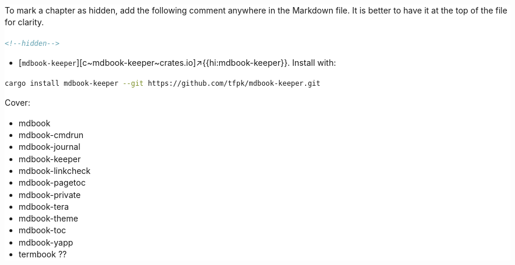 To mark a chapter as hidden, add the following comment anywhere in the Markdown file. It is better to have it at the top of the file for clarity.

```xml
<!--hidden-->
```

- [`mdbook-keeper`][c~mdbook-keeper~crates.io]↗{{hi:mdbook-keeper}}. Install with:

```bash
cargo install mdbook-keeper --git https://github.com/tfpk/mdbook-keeper.git
```

Cover:
- mdbook
- mdbook-cmdrun
- mdbook-journal
- mdbook-keeper
- mdbook-linkcheck
- mdbook-pagetoc
- mdbook-private
- mdbook-tera
- mdbook-theme
- mdbook-toc
- mdbook-yapp
- termbook ??

</div>

